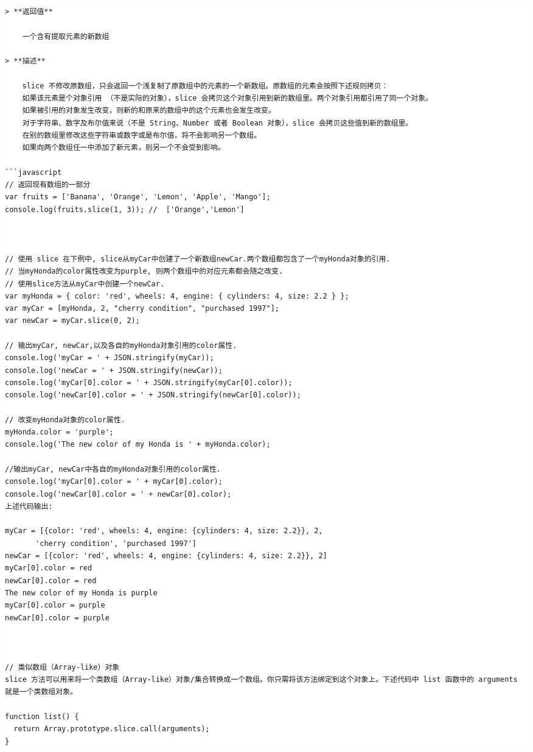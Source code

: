     > **返回值**
    
        一个含有提取元素的新数组

    > **描述**
    
        slice 不修改原数组，只会返回一个浅复制了原数组中的元素的一个新数组。原数组的元素会按照下述规则拷贝：
        如果该元素是个对象引用 （不是实际的对象），slice 会拷贝这个对象引用到新的数组里。两个对象引用都引用了同一个对象。
        如果被引用的对象发生改变，则新的和原来的数组中的这个元素也会发生改变。
        对于字符串、数字及布尔值来说（不是 String、Number 或者 Boolean 对象），slice 会拷贝这些值到新的数组里。
        在别的数组里修改这些字符串或数字或是布尔值，将不会影响另一个数组。
        如果向两个数组任一中添加了新元素，则另一个不会受到影响。
     
    ```javascript
    // 返回现有数组的一部分
    var fruits = ['Banana', 'Orange', 'Lemon', 'Apple', 'Mango'];
    console.log(fruits.slice(1, 3)); //  ['Orange','Lemon']



    // 使用 slice 在下例中, slice从myCar中创建了一个新数组newCar.两个数组都包含了一个myHonda对象的引用. 
    // 当myHonda的color属性改变为purple, 则两个数组中的对应元素都会随之改变.
    // 使用slice方法从myCar中创建一个newCar.
    var myHonda = { color: 'red', wheels: 4, engine: { cylinders: 4, size: 2.2 } };
    var myCar = [myHonda, 2, "cherry condition", "purchased 1997"];
    var newCar = myCar.slice(0, 2);

    // 输出myCar, newCar,以及各自的myHonda对象引用的color属性.
    console.log('myCar = ' + JSON.stringify(myCar));
    console.log('newCar = ' + JSON.stringify(newCar));
    console.log('myCar[0].color = ' + JSON.stringify(myCar[0].color));
    console.log('newCar[0].color = ' + JSON.stringify(newCar[0].color));

    // 改变myHonda对象的color属性.
    myHonda.color = 'purple';
    console.log('The new color of my Honda is ' + myHonda.color);

    //输出myCar, newCar中各自的myHonda对象引用的color属性.
    console.log('myCar[0].color = ' + myCar[0].color);
    console.log('newCar[0].color = ' + newCar[0].color);
    上述代码输出:

    myCar = [{color: 'red', wheels: 4, engine: {cylinders: 4, size: 2.2}}, 2,
           'cherry condition', 'purchased 1997']
    newCar = [{color: 'red', wheels: 4, engine: {cylinders: 4, size: 2.2}}, 2]
    myCar[0].color = red 
    newCar[0].color = red
    The new color of my Honda is purple
    myCar[0].color = purple
    newCar[0].color = purple



    // 类似数组（Array-like）对象
    slice 方法可以用来将一个类数组（Array-like）对象/集合转换成一个数组。你只需将该方法绑定到这个对象上。下述代码中 list 函数中的 arguments 就是一个类数组对象。

    function list() {
      return Array.prototype.slice.call(arguments);
    }
